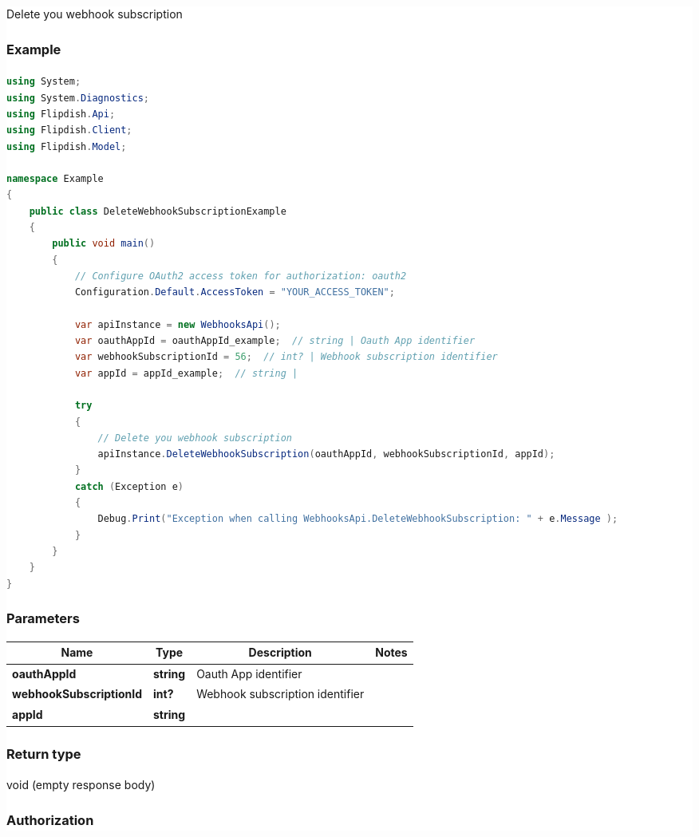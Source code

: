 Delete you webhook subscription

### Example
```csharp
using System;
using System.Diagnostics;
using Flipdish.Api;
using Flipdish.Client;
using Flipdish.Model;

namespace Example
{
    public class DeleteWebhookSubscriptionExample
    {
        public void main()
        {
            // Configure OAuth2 access token for authorization: oauth2
            Configuration.Default.AccessToken = "YOUR_ACCESS_TOKEN";

            var apiInstance = new WebhooksApi();
            var oauthAppId = oauthAppId_example;  // string | Oauth App identifier
            var webhookSubscriptionId = 56;  // int? | Webhook subscription identifier
            var appId = appId_example;  // string | 

            try
            {
                // Delete you webhook subscription
                apiInstance.DeleteWebhookSubscription(oauthAppId, webhookSubscriptionId, appId);
            }
            catch (Exception e)
            {
                Debug.Print("Exception when calling WebhooksApi.DeleteWebhookSubscription: " + e.Message );
            }
        }
    }
}
```

### Parameters

Name | Type | Description  | Notes
------------- | ------------- | ------------- | -------------
 **oauthAppId** | **string**| Oauth App identifier | 
 **webhookSubscriptionId** | **int?**| Webhook subscription identifier | 
 **appId** | **string**|  | 

### Return type

void (empty response body)

### Authorization
